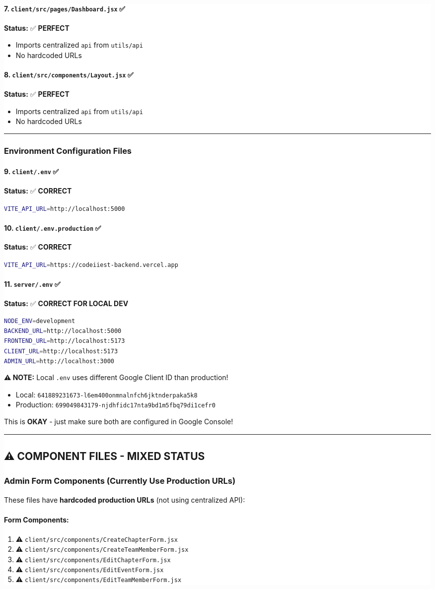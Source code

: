 #### 7. `client/src/pages/Dashboard.jsx` ✅
**Status:** ✅ **PERFECT**
- Imports centralized `api` from `utils/api`
- No hardcoded URLs

#### 8. `client/src/components/Layout.jsx` ✅
**Status:** ✅ **PERFECT**
- Imports centralized `api` from `utils/api`
- No hardcoded URLs

---

### Environment Configuration Files

#### 9. `client/.env` ✅
**Status:** ✅ **CORRECT**
```bash
VITE_API_URL=http://localhost:5000
```

#### 10. `client/.env.production` ✅
**Status:** ✅ **CORRECT**
```bash
VITE_API_URL=https://codeiiest-backend.vercel.app
```

#### 11. `server/.env` ✅
**Status:** ✅ **CORRECT FOR LOCAL DEV**
```bash
NODE_ENV=development
BACKEND_URL=http://localhost:5000
FRONTEND_URL=http://localhost:5173
CLIENT_URL=http://localhost:5173
ADMIN_URL=http://localhost:3000
```

**⚠️ NOTE:** Local `.env` uses different Google Client ID than production!
- Local: `641889231673-l6em400onmnalnfch6jktnderpaka5k8`
- Production: `699049843179-njdhfidc17nta9bd1m5fbq79di1cefr0`

This is **OKAY** - just make sure both are configured in Google Console!

---

## ⚠️ COMPONENT FILES - MIXED STATUS

### Admin Form Components (Currently Use Production URLs)

These files have **hardcoded production URLs** (not using centralized API):

#### Form Components:
1. ⚠️ `client/src/components/CreateChapterForm.jsx`
2. ⚠️ `client/src/components/CreateTeamMemberForm.jsx`
3. ⚠️ `client/src/components/EditChapterForm.jsx`
4. ⚠️ `client/src/components/EditEventForm.jsx`
5. ⚠️ `client/src/components/EditTeamMemberForm.jsx`
